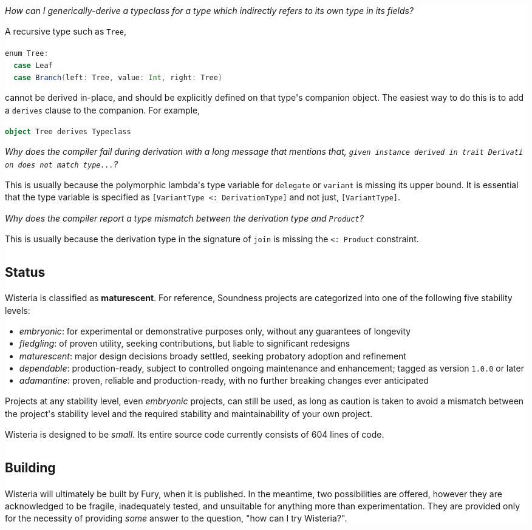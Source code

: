 *How can I generically-derive a typeclass for a type which indirectly refers to its own type in its fields?*

A recursive type such as `Tree`,
```scala
enum Tree:
  case Leaf
  case Branch(left: Tree, value: Int, right: Tree)
```
cannot be derived in-place, and should be explicitly defined on that type's companion object. The easiest way to
do this is to add a `derives` clause to the companion. For example,
```scala
object Tree derives Typeclass
```

*Why does the compiler fail during derivation with a long message that mentions that, `given instance derived in trait Derivation does not match type...`?*

This is usually because the polymorphic lambda's type variable for `delegate` or `variant` is missing its upper
bound. It is essential that the type variable is specified as `[VariantType <: DerivationType]` and not just,
`[VariantType]`.

*Why does the compiler report a type mismatch between the derivation type and `Product`?*

This is usually because the derivation type in the signature of `join` is missing the `<: Product` constraint.


## Status

Wisteria is classified as __maturescent__. For reference, Soundness projects are
categorized into one of the following five stability levels:

- _embryonic_: for experimental or demonstrative purposes only, without any guarantees of longevity
- _fledgling_: of proven utility, seeking contributions, but liable to significant redesigns
- _maturescent_: major design decisions broady settled, seeking probatory adoption and refinement
- _dependable_: production-ready, subject to controlled ongoing maintenance and enhancement; tagged as version `1.0.0` or later
- _adamantine_: proven, reliable and production-ready, with no further breaking changes ever anticipated

Projects at any stability level, even _embryonic_ projects, can still be used,
as long as caution is taken to avoid a mismatch between the project's stability
level and the required stability and maintainability of your own project.

Wisteria is designed to be _small_. Its entire source code currently consists
of 604 lines of code.

## Building

Wisteria will ultimately be built by Fury, when it is published. In the
meantime, two possibilities are offered, however they are acknowledged to be
fragile, inadequately tested, and unsuitable for anything more than
experimentation. They are provided only for the necessity of providing _some_
answer to the question, "how can I try Wisteria?".
